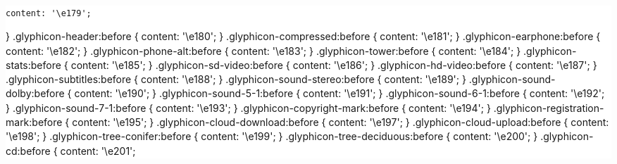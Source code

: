 	content: '\e179';
}
.glyphicon-header:before {
	content: '\e180';
}
.glyphicon-compressed:before {
	content: '\e181';
}
.glyphicon-earphone:before {
	content: '\e182';
}
.glyphicon-phone-alt:before {
	content: '\e183';
}
.glyphicon-tower:before {
	content: '\e184';
}
.glyphicon-stats:before {
	content: '\e185';
}
.glyphicon-sd-video:before {
	content: '\e186';
}
.glyphicon-hd-video:before {
	content: '\e187';
}
.glyphicon-subtitles:before {
	content: '\e188';
}
.glyphicon-sound-stereo:before {
	content: '\e189';
}
.glyphicon-sound-dolby:before {
	content: '\e190';
}
.glyphicon-sound-5-1:before {
	content: '\e191';
}
.glyphicon-sound-6-1:before {
	content: '\e192';
}
.glyphicon-sound-7-1:before {
	content: '\e193';
}
.glyphicon-copyright-mark:before {
	content: '\e194';
}
.glyphicon-registration-mark:before {
	content: '\e195';
}
.glyphicon-cloud-download:before {
	content: '\e197';
}
.glyphicon-cloud-upload:before {
	content: '\e198';
}
.glyphicon-tree-conifer:before {
	content: '\e199';
}
.glyphicon-tree-deciduous:before {
	content: '\e200';
}
.glyphicon-cd:before {
	content: '\e201';